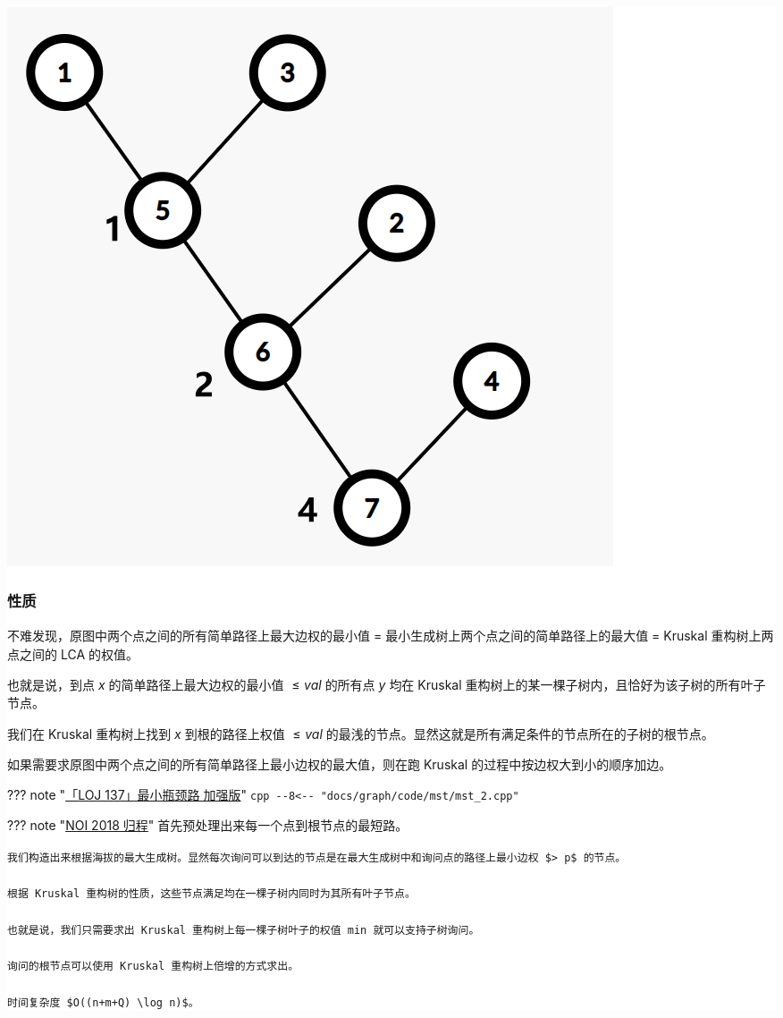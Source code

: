 ![](./images/mst6.png)

### 性质

不难发现，原图中两个点之间的所有简单路径上最大边权的最小值 = 最小生成树上两个点之间的简单路径上的最大值 = Kruskal 重构树上两点之间的 LCA 的权值。

也就是说，到点 $x$ 的简单路径上最大边权的最小值 $\leq val$ 的所有点 $y$ 均在 Kruskal 重构树上的某一棵子树内，且恰好为该子树的所有叶子节点。

我们在 Kruskal 重构树上找到 $x$ 到根的路径上权值 $\leq val$ 的最浅的节点。显然这就是所有满足条件的节点所在的子树的根节点。

如果需要求原图中两个点之间的所有简单路径上最小边权的最大值，则在跑 Kruskal 的过程中按边权大到小的顺序加边。

??? note "[「LOJ 137」最小瓶颈路 加强版](https://loj.ac/problem/137)"
    ```cpp
    --8<-- "docs/graph/code/mst/mst_2.cpp"
    ```

??? note "[NOI 2018 归程](https://uoj.ac/problem/393)"
    首先预处理出来每一个点到根节点的最短路。
    
    我们构造出来根据海拔的最大生成树。显然每次询问可以到达的节点是在最大生成树中和询问点的路径上最小边权 $> p$ 的节点。
    
    根据 Kruskal 重构树的性质，这些节点满足均在一棵子树内同时为其所有叶子节点。
    
    也就是说，我们只需要求出 Kruskal 重构树上每一棵子树叶子的权值 min 就可以支持子树询问。
    
    询问的根节点可以使用 Kruskal 重构树上倍增的方式求出。
    
    时间复杂度 $O((n+m+Q) \log n)$。
